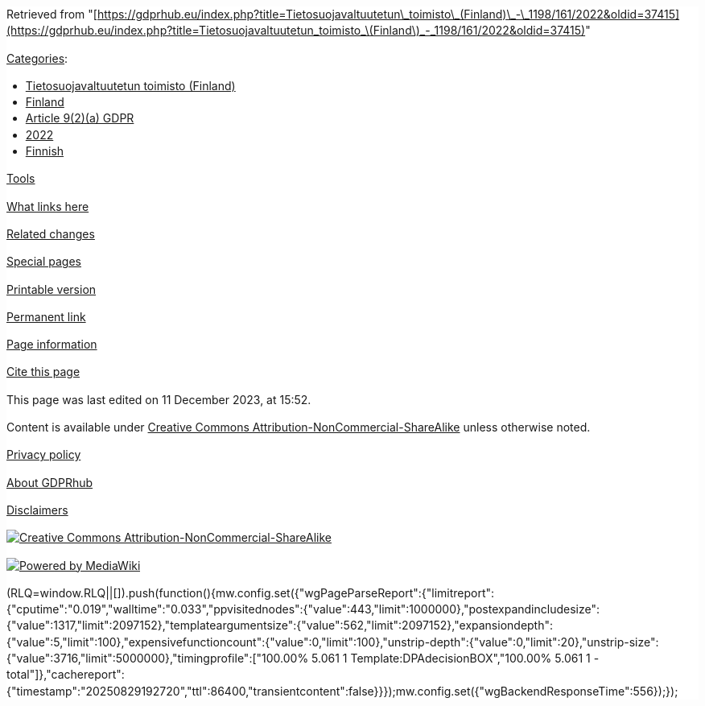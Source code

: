 Retrieved from "[https://gdprhub.eu/index.php?title=Tietosuojavaltuutetun\_toimisto\_(Finland)\_-\_1198/161/2022&oldid=37415](https://gdprhub.eu/index.php?title=Tietosuojavaltuutetun_toimisto_\(Finland\)_-_1198/161/2022&oldid=37415)"

[Categories](/index.php?title=Special:Categories "Special:Categories"):

*   [Tietosuojavaltuutetun toimisto (Finland)](/index.php?title=Category:Tietosuojavaltuutetun_toimisto_\(Finland\) "Category:Tietosuojavaltuutetun toimisto (Finland)")
*   [Finland](/index.php?title=Category:Finland "Category:Finland")
*   [Article 9(2)(a) GDPR](/index.php?title=Category:Article_9\(2\)\(a\)_GDPR "Category:Article 9(2)(a) GDPR")
*   [2022](/index.php?title=Category:2022 "Category:2022")
*   [Finnish](/index.php?title=Category:Finnish "Category:Finnish")

[Tools](#)

[What links here](/index.php?title=Special:WhatLinksHere/Tietosuojavaltuutetun_toimisto_\(Finland\)_-_1198/161/2022 "A list of all wiki pages that link here [j]")

[Related changes](/index.php?title=Special:RecentChangesLinked/Tietosuojavaltuutetun_toimisto_\(Finland\)_-_1198/161/2022 "Recent changes in pages linked from this page [k]")

[Special pages](/index.php?title=Special:SpecialPages "A list of all special pages [q]")

[Printable version](javascript:print\(\); "Printable version of this page [p]")

[Permanent link](/index.php?title=Tietosuojavaltuutetun_toimisto_\(Finland\)_-_1198/161/2022&oldid=37415 "Permanent link to this revision of this page")

[Page information](/index.php?title=Tietosuojavaltuutetun_toimisto_\(Finland\)_-_1198/161/2022&action=info "More information about this page")

[Cite this page](/index.php?title=Special:CiteThisPage&page=Tietosuojavaltuutetun_toimisto_%28Finland%29_-_1198%2F161%2F2022&id=37415&wpFormIdentifier=titleform "Information on how to cite this page")

This page was last edited on 11 December 2023, at 15:52.

Content is available under [Creative Commons Attribution-NonCommercial-ShareAlike](https://creativecommons.org/licenses/by-nc-sa/4.0/) unless otherwise noted.

[Privacy policy](/index.php?title=GDPRhub:Privacy_policy)

[About GDPRhub](/index.php?title=GDPRhub:About)

[Disclaimers](/index.php?title=GDPRhub:General_disclaimer)

[![Creative Commons Attribution-NonCommercial-ShareAlike](/resources/assets/licenses/cc-by-nc-sa.png)](https://creativecommons.org/licenses/by-nc-sa/4.0/)

[![Powered by MediaWiki](/resources/assets/poweredby_mediawiki_88x31.png)](https://www.mediawiki.org/)

(RLQ=window.RLQ||\[\]).push(function(){mw.config.set({"wgPageParseReport":{"limitreport":{"cputime":"0.019","walltime":"0.033","ppvisitednodes":{"value":443,"limit":1000000},"postexpandincludesize":{"value":1317,"limit":2097152},"templateargumentsize":{"value":562,"limit":2097152},"expansiondepth":{"value":5,"limit":100},"expensivefunctioncount":{"value":0,"limit":100},"unstrip-depth":{"value":0,"limit":20},"unstrip-size":{"value":3716,"limit":5000000},"timingprofile":\["100.00% 5.061 1 Template:DPAdecisionBOX","100.00% 5.061 1 -total"\]},"cachereport":{"timestamp":"20250829192720","ttl":86400,"transientcontent":false}}});mw.config.set({"wgBackendResponseTime":556});});